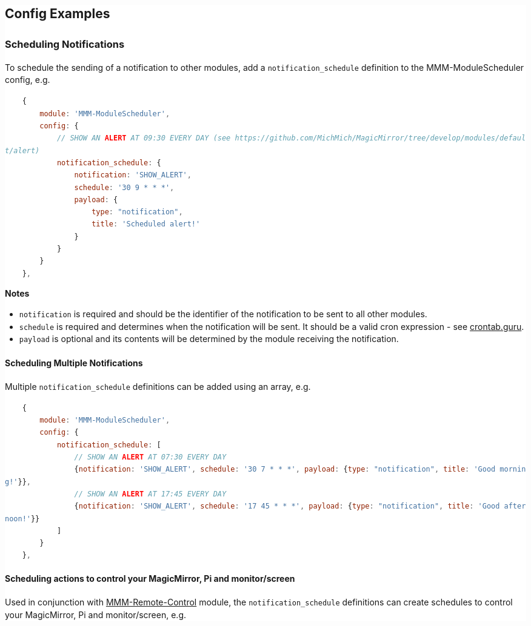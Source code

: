 ## Config Examples

### Scheduling Notifications
To schedule the sending of a notification to other modules, add a `notification_schedule` definition to the MMM-ModuleScheduler config, e.g.
````javascript
    {
        module: 'MMM-ModuleScheduler',
        config: {
            // SHOW AN ALERT AT 09:30 EVERY DAY (see https://github.com/MichMich/MagicMirror/tree/develop/modules/default/alert)
            notification_schedule: {
                notification: 'SHOW_ALERT', 
                schedule: '30 9 * * *', 
                payload: {
                    type: "notification", 
                    title: 'Scheduled alert!'
                }
            }
        }
    },
````
**Notes** 
* `notification` is required and should be the identifier of the notification to be sent to all other modules. 
* `schedule` is required and determines when the notification will be sent. It should be a valid cron expression - see [crontab.guru](http://crontab.guru/). 
* `payload` is optional and its contents will be determined by the module receiving the notification. 

#### Scheduling Multiple Notifications
Multiple `notification_schedule` definitions can be added using an array, e.g.

````javascript
    {
        module: 'MMM-ModuleScheduler',
        config: {
            notification_schedule: [
                // SHOW AN ALERT AT 07:30 EVERY DAY
                {notification: 'SHOW_ALERT', schedule: '30 7 * * *', payload: {type: "notification", title: 'Good morning!'}},
                // SHOW AN ALERT AT 17:45 EVERY DAY
                {notification: 'SHOW_ALERT', schedule: '17 45 * * *', payload: {type: "notification", title: 'Good afternoon!'}}
            ]
        }
    },
````

#### Scheduling actions to control your MagicMirror, Pi and monitor/screen
Used in conjunction with [MMM-Remote-Control](https://github.com/Jopyth/MMM-Remote-Control) module, the `notification_schedule` definitions can create schedules to control your MagicMirror, Pi and monitor/screen, e.g.
